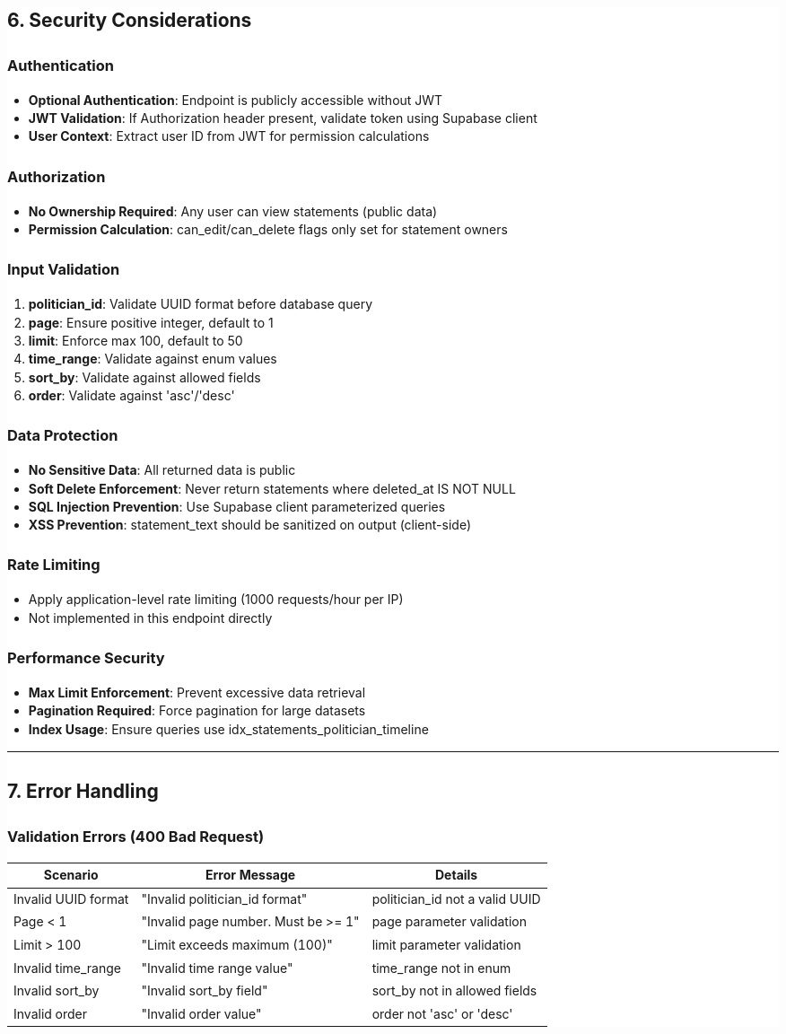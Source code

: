 
## 6. Security Considerations

### Authentication
- **Optional Authentication**: Endpoint is publicly accessible without JWT
- **JWT Validation**: If Authorization header present, validate token using Supabase client
- **User Context**: Extract user ID from JWT for permission calculations

### Authorization
- **No Ownership Required**: Any user can view statements (public data)
- **Permission Calculation**: can_edit/can_delete flags only set for statement owners

### Input Validation
1. **politician_id**: Validate UUID format before database query
2. **page**: Ensure positive integer, default to 1
3. **limit**: Enforce max 100, default to 50
4. **time_range**: Validate against enum values
5. **sort_by**: Validate against allowed fields
6. **order**: Validate against 'asc'/'desc'

### Data Protection
- **No Sensitive Data**: All returned data is public
- **Soft Delete Enforcement**: Never return statements where deleted_at IS NOT NULL
- **SQL Injection Prevention**: Use Supabase client parameterized queries
- **XSS Prevention**: statement_text should be sanitized on output (client-side)

### Rate Limiting
- Apply application-level rate limiting (1000 requests/hour per IP)
- Not implemented in this endpoint directly

### Performance Security
- **Max Limit Enforcement**: Prevent excessive data retrieval
- **Pagination Required**: Force pagination for large datasets
- **Index Usage**: Ensure queries use idx_statements_politician_timeline

---

## 7. Error Handling

### Validation Errors (400 Bad Request)

| Scenario | Error Message | Details |
|----------|---------------|---------|
| Invalid UUID format | "Invalid politician_id format" | politician_id not a valid UUID |
| Page < 1 | "Invalid page number. Must be >= 1" | page parameter validation |
| Limit > 100 | "Limit exceeds maximum (100)" | limit parameter validation |
| Invalid time_range | "Invalid time range value" | time_range not in enum |
| Invalid sort_by | "Invalid sort_by field" | sort_by not in allowed fields |
| Invalid order | "Invalid order value" | order not 'asc' or 'desc' |
